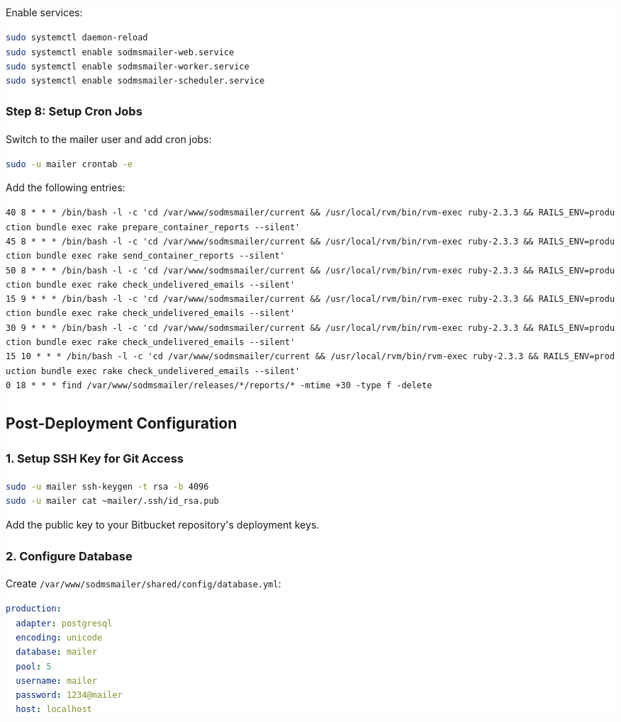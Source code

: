 Enable services:
```bash
sudo systemctl daemon-reload
sudo systemctl enable sodmsmailer-web.service
sudo systemctl enable sodmsmailer-worker.service
sudo systemctl enable sodmsmailer-scheduler.service
```

### Step 8: Setup Cron Jobs

Switch to the mailer user and add cron jobs:

```bash
sudo -u mailer crontab -e
```

Add the following entries:
```cron
40 8 * * * /bin/bash -l -c 'cd /var/www/sodmsmailer/current && /usr/local/rvm/bin/rvm-exec ruby-2.3.3 && RAILS_ENV=production bundle exec rake prepare_container_reports --silent'
45 8 * * * /bin/bash -l -c 'cd /var/www/sodmsmailer/current && /usr/local/rvm/bin/rvm-exec ruby-2.3.3 && RAILS_ENV=production bundle exec rake send_container_reports --silent'
50 8 * * * /bin/bash -l -c 'cd /var/www/sodmsmailer/current && /usr/local/rvm/bin/rvm-exec ruby-2.3.3 && RAILS_ENV=production bundle exec rake check_undelivered_emails --silent'
15 9 * * * /bin/bash -l -c 'cd /var/www/sodmsmailer/current && /usr/local/rvm/bin/rvm-exec ruby-2.3.3 && RAILS_ENV=production bundle exec rake check_undelivered_emails --silent'
30 9 * * * /bin/bash -l -c 'cd /var/www/sodmsmailer/current && /usr/local/rvm/bin/rvm-exec ruby-2.3.3 && RAILS_ENV=production bundle exec rake check_undelivered_emails --silent'
15 10 * * * /bin/bash -l -c 'cd /var/www/sodmsmailer/current && /usr/local/rvm/bin/rvm-exec ruby-2.3.3 && RAILS_ENV=production bundle exec rake check_undelivered_emails --silent'
0 18 * * * find /var/www/sodmsmailer/releases/*/reports/* -mtime +30 -type f -delete
```

## Post-Deployment Configuration

### 1. Setup SSH Key for Git Access

```bash
sudo -u mailer ssh-keygen -t rsa -b 4096
sudo -u mailer cat ~mailer/.ssh/id_rsa.pub
```

Add the public key to your Bitbucket repository's deployment keys.

### 2. Configure Database

Create `/var/www/sodmsmailer/shared/config/database.yml`:

```yaml
production:
  adapter: postgresql
  encoding: unicode
  database: mailer
  pool: 5
  username: mailer
  password: 1234@mailer
  host: localhost
```
